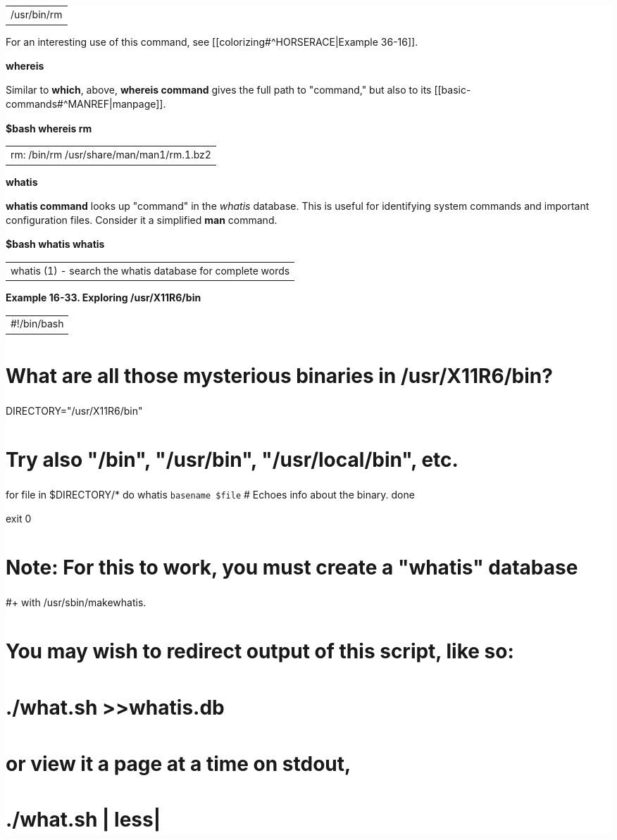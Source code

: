 |   |
|---|
|/usr/bin/rm|

For an interesting use of this command, see [[colorizing#^HORSERACE|Example 36-16]].

**whereis**

Similar to **which**, above, **whereis command** gives the full path to "command," but also to its [[basic-commands#^MANREF|manpage]].

**$bash whereis rm**

|   |
|---|
|rm: /bin/rm /usr/share/man/man1/rm.1.bz2|

**whatis**

**whatis command** looks up "command" in the _whatis_ database. This is useful for identifying system commands and important configuration files. Consider it a simplified **man** command.

**$bash whatis whatis**

|   |
|---|
|whatis               (1)  - search the whatis database for complete words|

**Example 16-33. Exploring /usr/X11R6/bin**

|   |
|---|
|#!/bin/bash

# What are all those mysterious binaries in /usr/X11R6/bin?

DIRECTORY="/usr/X11R6/bin"
# Try also "/bin", "/usr/bin", "/usr/local/bin", etc.

for file in $DIRECTORY/*
do
  whatis `basename $file`   # Echoes info about the binary.
done

exit 0

#  Note: For this to work, you must create a "whatis" database
#+ with /usr/sbin/makewhatis.
#  You may wish to redirect output of this script, like so:
#    ./what.sh >>whatis.db
#  or view it a page at a time on stdout,
#    ./what.sh \| less|


[^1]: An _archive_, in the sense discussed here, is simply a set of related files stored in a single location.
[^2]: A _tar czvf ArchiveName.tar.gz *_ _will_ include dotfiles in subdirectories _below_ the current working directory. This is an undocumented GNU **tar** "feature."
[^3]: The checksum may be expressed as a _hexadecimal_ number, or to some other base.
[^4]: For even _better_ security, use the _sha256sum_, _sha512_, and _sha1pass_ commands.
[^5]: This is a symmetric block cipher, used to encrypt files on a single system or local network, as opposed to the _public key_ cipher class, of which _pgp_ is a well-known example.
[^6]: Creates a temporary _directory_ when invoked with the -d option.